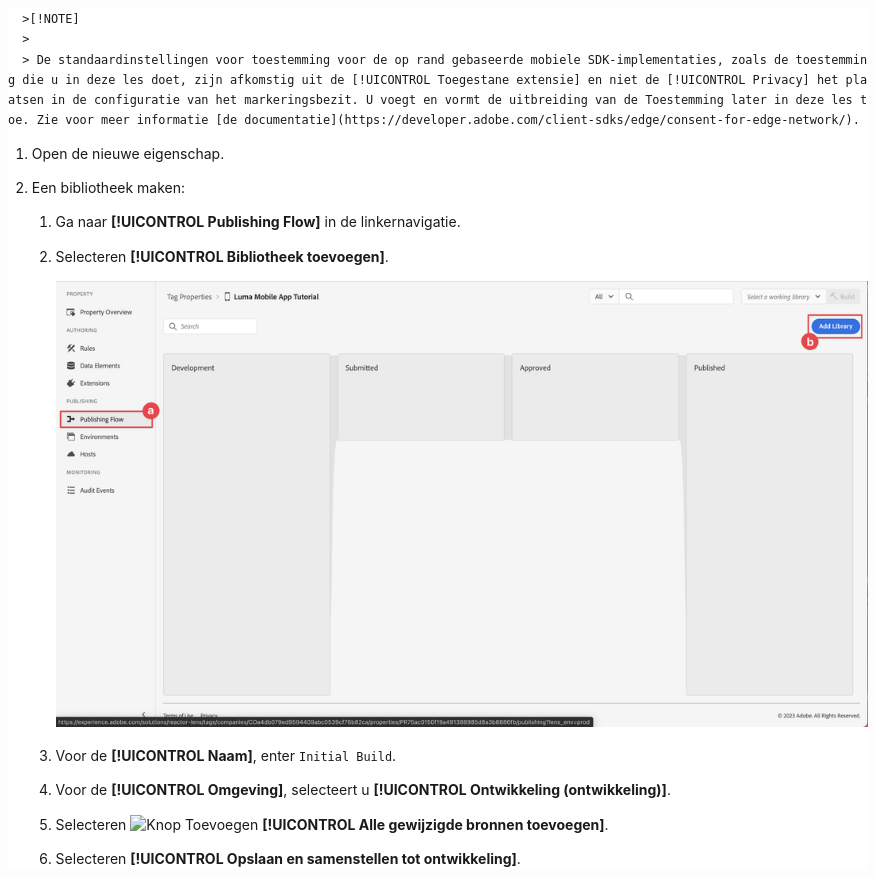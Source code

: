       >[!NOTE]
      >
      > De standaardinstellingen voor toestemming voor de op rand gebaseerde mobiele SDK-implementaties, zoals de toestemming die u in deze les doet, zijn afkomstig uit de [!UICONTROL Toegestane extensie] en niet de [!UICONTROL Privacy] het plaatsen in de configuratie van het markeringsbezit. U voegt en vormt de uitbreiding van de Toestemming later in deze les toe. Zie voor meer informatie [de documentatie](https://developer.adobe.com/client-sdks/edge/consent-for-edge-network/).


1. Open de nieuwe eigenschap.
1. Een bibliotheek maken:

   1. Ga naar **[!UICONTROL Publishing Flow]** in de linkernavigatie.
   1. Selecteren **[!UICONTROL Bibliotheek toevoegen]**.

      ![Bibliotheek toevoegen selecteren](assets/tags-create-library.png)

   1. Voor de **[!UICONTROL Naam]**, enter `Initial Build`.
   1. Voor de **[!UICONTROL Omgeving]**, selecteert u **[!UICONTROL Ontwikkeling (ontwikkeling)]**.
   1. Selecteren  ![Knop Toevoegen](https://spectrum.adobe.com/static/icons/workflow_18/Smock_AddCircle_18_N.svg) **[!UICONTROL Alle gewijzigde bronnen toevoegen]**.
   1. Selecteren **[!UICONTROL Opslaan en samenstellen tot ontwikkeling]**.

